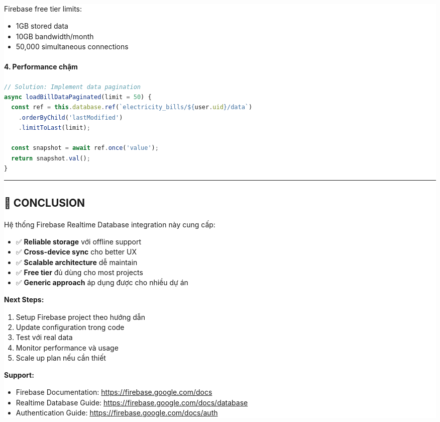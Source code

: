 Firebase free tier limits:

- 1GB stored data
- 10GB bandwidth/month
- 50,000 simultaneous connections

#### **4. Performance chậm**

```javascript
// Solution: Implement data pagination
async loadBillDataPaginated(limit = 50) {
  const ref = this.database.ref(`electricity_bills/${user.uid}/data`)
    .orderByChild('lastModified')
    .limitToLast(limit);

  const snapshot = await ref.once('value');
  return snapshot.val();
}
```

---

## 🎯 CONCLUSION

Hệ thống Firebase Realtime Database integration này cung cấp:

- ✅ **Reliable storage** với offline support
- ✅ **Cross-device sync** cho better UX
- ✅ **Scalable architecture** dễ maintain
- ✅ **Free tier** đủ dùng cho most projects
- ✅ **Generic approach** áp dụng được cho nhiều dự án

**Next Steps:**

1. Setup Firebase project theo hướng dẫn
2. Update configuration trong code
3. Test với real data
4. Monitor performance và usage
5. Scale up plan nếu cần thiết

**Support:**

- Firebase Documentation: https://firebase.google.com/docs
- Realtime Database Guide: https://firebase.google.com/docs/database
- Authentication Guide: https://firebase.google.com/docs/auth
